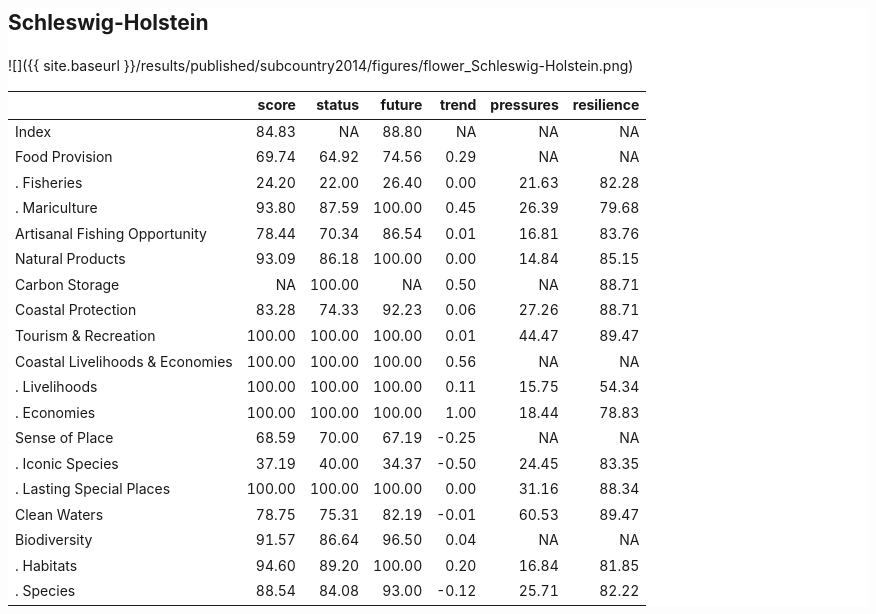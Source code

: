 

## Schleswig-Holstein
  
![]({{ site.baseurl }}/results/published/subcountry2014/figures/flower_Schleswig-Holstein.png)

|                                |  score| status| future| trend| pressures| resilience|
|:-------------------------------|------:|------:|------:|-----:|---------:|----------:|
|Index                           |  84.83|     NA|  88.80|    NA|        NA|         NA|
|Food Provision                  |  69.74|  64.92|  74.56|  0.29|        NA|         NA|
|. Fisheries                     |  24.20|  22.00|  26.40|  0.00|     21.63|      82.28|
|. Mariculture                   |  93.80|  87.59| 100.00|  0.45|     26.39|      79.68|
|Artisanal Fishing Opportunity   |  78.44|  70.34|  86.54|  0.01|     16.81|      83.76|
|Natural Products                |  93.09|  86.18| 100.00|  0.00|     14.84|      85.15|
|Carbon Storage                  |     NA| 100.00|     NA|  0.50|        NA|      88.71|
|Coastal Protection              |  83.28|  74.33|  92.23|  0.06|     27.26|      88.71|
|Tourism & Recreation            | 100.00| 100.00| 100.00|  0.01|     44.47|      89.47|
|Coastal Livelihoods & Economies | 100.00| 100.00| 100.00|  0.56|        NA|         NA|
|. Livelihoods                   | 100.00| 100.00| 100.00|  0.11|     15.75|      54.34|
|. Economies                     | 100.00| 100.00| 100.00|  1.00|     18.44|      78.83|
|Sense of Place                  |  68.59|  70.00|  67.19| -0.25|        NA|         NA|
|. Iconic Species                |  37.19|  40.00|  34.37| -0.50|     24.45|      83.35|
|. Lasting Special Places        | 100.00| 100.00| 100.00|  0.00|     31.16|      88.34|
|Clean Waters                    |  78.75|  75.31|  82.19| -0.01|     60.53|      89.47|
|Biodiversity                    |  91.57|  86.64|  96.50|  0.04|        NA|         NA|
|. Habitats                      |  94.60|  89.20| 100.00|  0.20|     16.84|      81.85|
|. Species                       |  88.54|  84.08|  93.00| -0.12|     25.71|      82.22|



